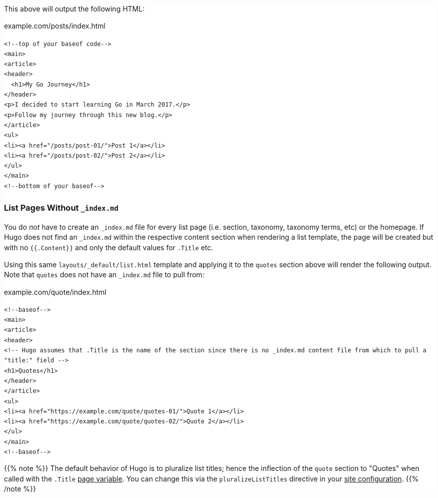 This above will output the following HTML:

example.com/posts/index.html

```
<!--top of your baseof code-->
<main>
<article>
<header>
  <h1>My Go Journey</h1>
</header>
<p>I decided to start learning Go in March 2017.</p>
<p>Follow my journey through this new blog.</p>
</article>
<ul>
<li><a href="/posts/post-01/">Post 1</a></li>
<li><a href="/posts/post-02/">Post 2</a></li>
</ul>
</main>
<!--bottom of your baseof-->
```

### List Pages Without `_index.md`

You do *not* have to create an `_index.md` file for every list page (i.e. section, taxonomy, taxonomy terms, etc) or the homepage. If Hugo does not find an `_index.md` within the respective content section when rendering a list template, the page will be created but with no `{{.Content}}` and only the default values for `.Title` etc.

Using this same `layouts/_default/list.html` template and applying it to the `quotes` section above will render the following output. Note that `quotes` does not have an `_index.md` file to pull from:

example.com/quote/index.html

```
<!--baseof-->
<main>
<article>
<header>
<!-- Hugo assumes that .Title is the name of the section since there is no _index.md content file from which to pull a "title:" field -->
<h1>Quotes</h1>
</header>
</article>
<ul>
<li><a href="https://example.com/quote/quotes-01/">Quote 1</a></li>
<li><a href="https://example.com/quote/quotes-02/">Quote 2</a></li>
</ul>
</main>
<!--baseof-->
```

{{% note %}}
The default behavior of Hugo is to pluralize list titles; hence the inflection of the `quote` section to "Quotes" when called with the `.Title` [page variable](/variables/page/). You can change this via the `pluralizeListTitles` directive in your [site configuration](/getting-started/configuration/).
{{% /note %}}
